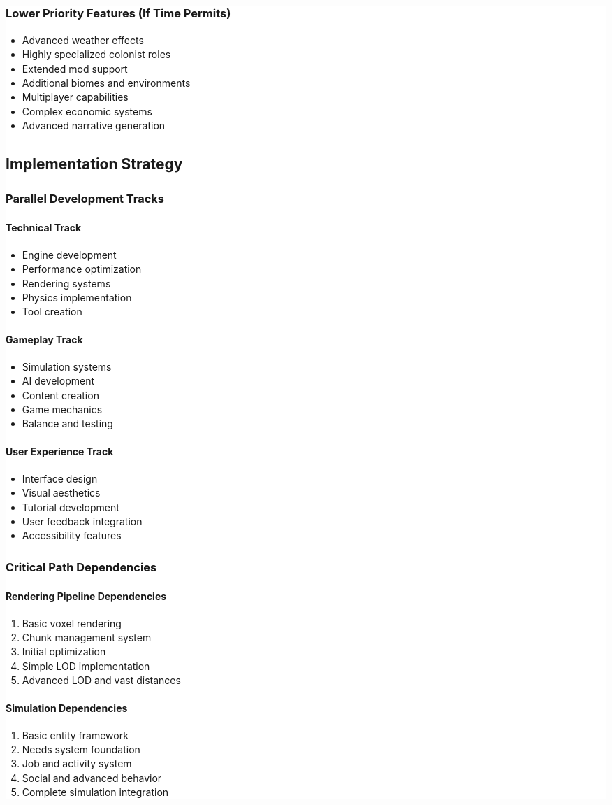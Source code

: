 ### Lower Priority Features (If Time Permits)
- Advanced weather effects
- Highly specialized colonist roles
- Extended mod support
- Additional biomes and environments
- Multiplayer capabilities
- Complex economic systems
- Advanced narrative generation

## Implementation Strategy

### Parallel Development Tracks

#### Technical Track
- Engine development
- Performance optimization
- Rendering systems
- Physics implementation
- Tool creation

#### Gameplay Track
- Simulation systems
- AI development
- Content creation
- Game mechanics
- Balance and testing

#### User Experience Track
- Interface design
- Visual aesthetics
- Tutorial development
- User feedback integration
- Accessibility features

### Critical Path Dependencies

#### Rendering Pipeline Dependencies
1. Basic voxel rendering
2. Chunk management system
3. Initial optimization
4. Simple LOD implementation
5. Advanced LOD and vast distances

#### Simulation Dependencies
1. Basic entity framework
2. Needs system foundation
3. Job and activity system
4. Social and advanced behavior
5. Complete simulation integration
